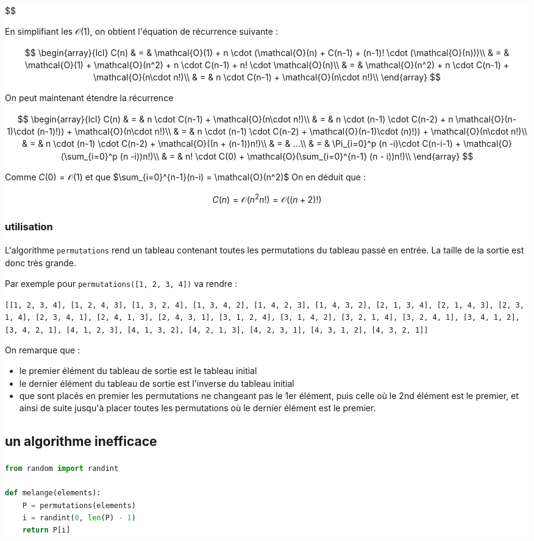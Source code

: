 $$

En simplifiant les $\mathcal{O}(1)$, on obtient l'équation de récurrence suivante :

$$
\begin{array}{lcl}
C(n) & = & \mathcal{O}(1) + n \cdot (\mathcal{O}(n) + C(n-1) + (n-1)! \cdot (\mathcal{O}(n)))\\
     & = & \mathcal{O}(1) + \mathcal{O}(n^2) + n \cdot C(n-1) + n! \cdot \mathcal{O}(n)\\
     & = & \mathcal{O}(n^2) + n \cdot C(n-1) + \mathcal{O}(n\cdot n!)\\
     & = & n \cdot C(n-1) + \mathcal{O}(n\cdot n!)\\
\end{array}
$$

On peut maintenant étendre la récurrence

$$
\begin{array}{lcl}
C(n) & = & n \cdot C(n-1) + \mathcal{O}(n\cdot n!)\\
     & = & n \cdot (n-1) \cdot C(n-2) + n \mathcal{O}(n-1)\cdot (n-1)!)) + \mathcal{O}(n\cdot n!)\\
     & = & n \cdot (n-1) \cdot C(n-2) + \mathcal{O}(n-1)\cdot (n)!)) + \mathcal{O}(n\cdot n!)\\
     & = & n \cdot (n-1) \cdot C(n-2) + \mathcal{O}((n + (n-1))n!)\\
     & = & ...\\
     & = & \Pi_{i=0}^p (n -i)\cdot C(n-i-1) + \mathcal{O}(\sum_{i=0}^p (n -i))n!)\\
     & = & n! \cdot C(0) + \mathcal{O}(\sum_{i=0}^{n-1} (n - i))n!)\\
\end{array}
$$

Comme $C(0) = \mathcal{O}(1)$ et que $\sum_{i=0}^{n-1}(n-i) = \mathcal{O}(n^2)$ On en déduit que :

$$C(n) = \mathcal{O}(n^2n!) = \mathcal{O}((n+2)!)$$

### utilisation

L'algorithme `permutations` rend un tableau contenant toutes les permutations du tableau passé en entrée. La taille de la sortie est donc très grande.

Par exemple pour `permutations([1, 2, 3, 4])` va rendre :

```text
[[1, 2, 3, 4], [1, 2, 4, 3], [1, 3, 2, 4], [1, 3, 4, 2], [1, 4, 2, 3], [1, 4, 3, 2], [2, 1, 3, 4], [2, 1, 4, 3], [2, 3, 1, 4], [2, 3, 4, 1], [2, 4, 1, 3], [2, 4, 3, 1], [3, 1, 2, 4], [3, 1, 4, 2], [3, 2, 1, 4], [3, 2, 4, 1], [3, 4, 1, 2], [3, 4, 2, 1], [4, 1, 2, 3], [4, 1, 3, 2], [4, 2, 1, 3], [4, 2, 3, 1], [4, 3, 1, 2], [4, 3, 2, 1]]
```

On remarque que :

* le premier élément du tableau de sortie est le tableau initial
* le dernier élément du tableau de sortie est l'inverse du tableau initial
* que sont placés en premier les permutations ne changeant pas le 1er élément, puis celle où le 2nd élément est le premier, et ainsi de suite jusqu'à placer toutes les permutations où le dernier élément est le premier.

## un algorithme inefficace

```python
from random import randint

def melange(elements):
    P = permutations(elements)
    i = randint(0, len(P) - 1)
    return P[i]

```
